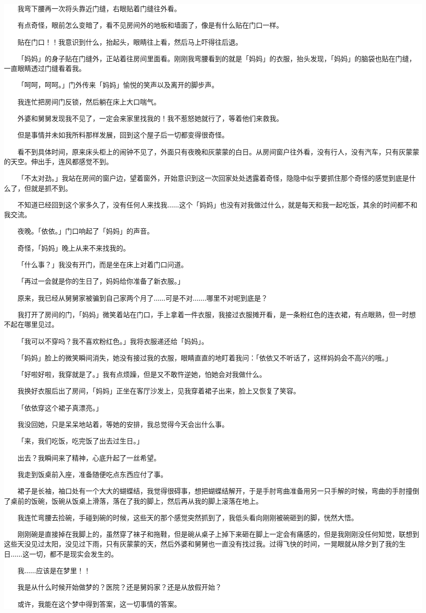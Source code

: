 &emsp;&emsp;我弯下腰再一次将头靠近门缝，右眼贴着门缝往外看。  
  
&emsp;&emsp;有点奇怪，眼前怎么变暗了，看不见房间外的地板和墙面了，像是有什么贴在门口一样。  
  
&emsp;&emsp;贴在门口！！我意识到什么，抬起头，眼睛往上看，然后马上吓得往后退。  
  
&emsp;&emsp;「妈妈」的身子贴在门缝外，正站着往房间里面看。刚刚我弯腰看到的就是「妈妈」的衣服，抬头发现，「妈妈」的脑袋也贴在门缝，一直眼睛透过门缝看着我。  
  
&emsp;&emsp;「呵呵，呵呵。」门外传来「妈妈」愉悦的笑声以及离开的脚步声。  
  
&emsp;&emsp;我连忙把房间门反锁，然后躺在床上大口喘气。  
  
&emsp;&emsp;外婆和舅舅发现我不见了，一定会来家里找我的！我不惹怒她就行了，等着他们来救我。  
  
&emsp;&emsp;但是事情并未如我所料那样发展，回到这个屋子后一切都变得很奇怪。  
  
&emsp;&emsp;看不到具体时间，原来床头柜上的闹钟不见了，外面只有夜晚和灰蒙蒙的白日。从房间窗户往外看，没有行人，没有汽车，只有灰蒙蒙的天空。伸出手，连风都感觉不到。  
  
&emsp;&emsp;「不太对劲。」我站在房间的窗户边，望着窗外，开始意识到这一次回家处处透露着奇怪，隐隐中似乎要抓住那个奇怪的感觉到底是什么了，但就是抓不到。  
  
&emsp;&emsp;不知道已经回到这个家多久了，没有任何人来找我……这个「妈妈」也没有对我做过什么，就是每天和我一起吃饭，其余的时间都不和我交流。  
  
&emsp;&emsp;夜晚。「依依。」门口响起了「妈妈」的声音。  
  
&emsp;&emsp;奇怪，「妈妈」晚上从来不来找我的。  
  
&emsp;&emsp;「什么事？」我没有开门，而是坐在床上对着门口问道。  
  
&emsp;&emsp;「再过一会就是你的生日了，妈妈给你准备了新衣服。」  
  
&emsp;&emsp;原来，我已经从舅舅家被骗到自己家两个月了……可是不对…….哪里不对呢到底是？  
  
&emsp;&emsp;我打开了房间的门，「妈妈」微笑着站在门口，手上拿着一件衣服，我接过衣服摊开看，是一条粉红色的连衣裙，有点眼熟，但一时想不起在哪里见过。  
  
&emsp;&emsp;「我可以不穿吗？我不喜欢粉红色。」我将衣服递还给「妈妈」。  
  
&emsp;&emsp;「妈妈」脸上的微笑瞬间消失，她没有接过我的衣服，眼睛直直的地盯着我问：「依依又不听话了，这样妈妈会不高兴的哦。」  
  
&emsp;&emsp;「好啦好啦，我穿就是了。」我有点烦躁，但是又不敢忤逆她，怕她会对我做什么。  
  
&emsp;&emsp;我换好衣服后出了房间，「妈妈」正坐在客厅沙发上，见我穿着裙子出来，脸上又恢复了笑容。  
  
&emsp;&emsp;「依依穿这个裙子真漂亮。」  
  
&emsp;&emsp;我没回她，只是呆呆地站着，等她的安排，我总觉得今天会出什么事。  
  
&emsp;&emsp;「来，我们吃饭，吃完饭了出去过生日。」  
  
&emsp;&emsp;出去？我瞬间来了精神，心底升起了一丝希望。  
  
&emsp;&emsp;我走到饭桌前入座，准备随便吃点东西应付了事。  
  
&emsp;&emsp;裙子是长袖，袖口处有一个大大的蝴蝶结，我觉得很碍事，想把蝴蝶结解开，于是手肘弯曲准备用另一只手解的时候，弯曲的手肘撞倒了桌前的饭碗，饭碗从饭桌上滑落，落在了我的脚上，然后再从我的脚上滚落在地上。  
  
&emsp;&emsp;我连忙弯腰去捡碗，手碰到碗的时候，这些天的那个感觉突然抓到了，我低头看向刚刚被碗砸到的脚，恍然大悟。  
  
&emsp;&emsp;刚刚碗是直接掉在我脚上的，虽然穿了袜子和拖鞋，但是碗从桌子上掉下来砸在脚上一定会有痛感的，但是我刚刚没任何知觉，联想到这些天没见过太阳，没见过下雨，只有灰蒙蒙的天，然后外婆和舅舅也一直没有找过我。过得飞快的时间，一晃眼就从除夕到了我的生日……这一切，都不是现实会发生的。  
  
&emsp;&emsp;我……应该是在梦里！！  
  
&emsp;&emsp;我是从什么时候开始做梦的？医院？还是舅妈家？还是从放假开始？  
  
&emsp;&emsp;或许，我能在这个梦中得到答案，这一切事情的答案。  
  